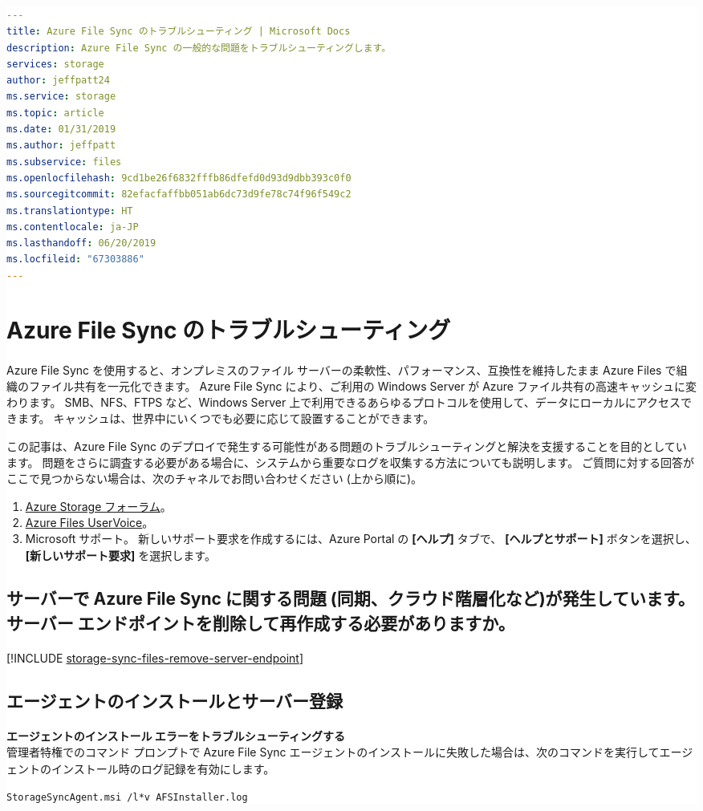 ```yaml
---
title: Azure File Sync のトラブルシューティング | Microsoft Docs
description: Azure File Sync の一般的な問題をトラブルシューティングします。
services: storage
author: jeffpatt24
ms.service: storage
ms.topic: article
ms.date: 01/31/2019
ms.author: jeffpatt
ms.subservice: files
ms.openlocfilehash: 9cd1be26f6832fffb86dfefd0d93d9dbb393c0f0
ms.sourcegitcommit: 82efacfaffbb051ab6dc73d9fe78c74f96f549c2
ms.translationtype: HT
ms.contentlocale: ja-JP
ms.lasthandoff: 06/20/2019
ms.locfileid: "67303886"
---
```

# <a name="troubleshoot-azure-file-sync"></a>Azure File Sync のトラブルシューティング
Azure File Sync を使用すると、オンプレミスのファイル サーバーの柔軟性、パフォーマンス、互換性を維持したまま Azure Files で組織のファイル共有を一元化できます。 Azure File Sync により、ご利用の Windows Server が Azure ファイル共有の高速キャッシュに変わります。 SMB、NFS、FTPS など、Windows Server 上で利用できるあらゆるプロトコルを使用して、データにローカルにアクセスできます。 キャッシュは、世界中にいくつでも必要に応じて設置することができます。

この記事は、Azure File Sync のデプロイで発生する可能性がある問題のトラブルシューティングと解決を支援することを目的としています。 問題をさらに調査する必要がある場合に、システムから重要なログを収集する方法についても説明します。 ご質問に対する回答がここで見つからない場合は、次のチャネルでお問い合わせください (上から順に)。

1. [Azure Storage フォーラム](https://social.msdn.microsoft.com/forums/azure/home?forum=windowsazuredata)。
2. [Azure Files UserVoice](https://feedback.azure.com/forums/217298-storage/category/180670-files)。
3. Microsoft サポート。 新しいサポート要求を作成するには、Azure Portal の **[ヘルプ]** タブで、 **[ヘルプとサポート]** ボタンを選択し、 **[新しいサポート要求]** を選択します。

## <a name="im-having-an-issue-with-azure-file-sync-on-my-server-sync-cloud-tiering-etc-should-i-remove-and-recreate-my-server-endpoint"></a>サーバーで Azure File Sync に関する問題 (同期、クラウド階層化など)が発生しています。 サーバー エンドポイントを削除して再作成する必要がありますか。
[!INCLUDE [storage-sync-files-remove-server-endpoint](../../../includes/storage-sync-files-remove-server-endpoint.md)]

## <a name="agent-installation-and-server-registration"></a>エージェントのインストールとサーバー登録
<a id="agent-installation-failures"></a>**エージェントのインストール エラーをトラブルシューティングする**  
管理者特権でのコマンド プロンプトで Azure File Sync エージェントのインストールに失敗した場合は、次のコマンドを実行してエージェントのインストール時のログ記録を有効にします。

```
StorageSyncAgent.msi /l*v AFSInstaller.log
```
